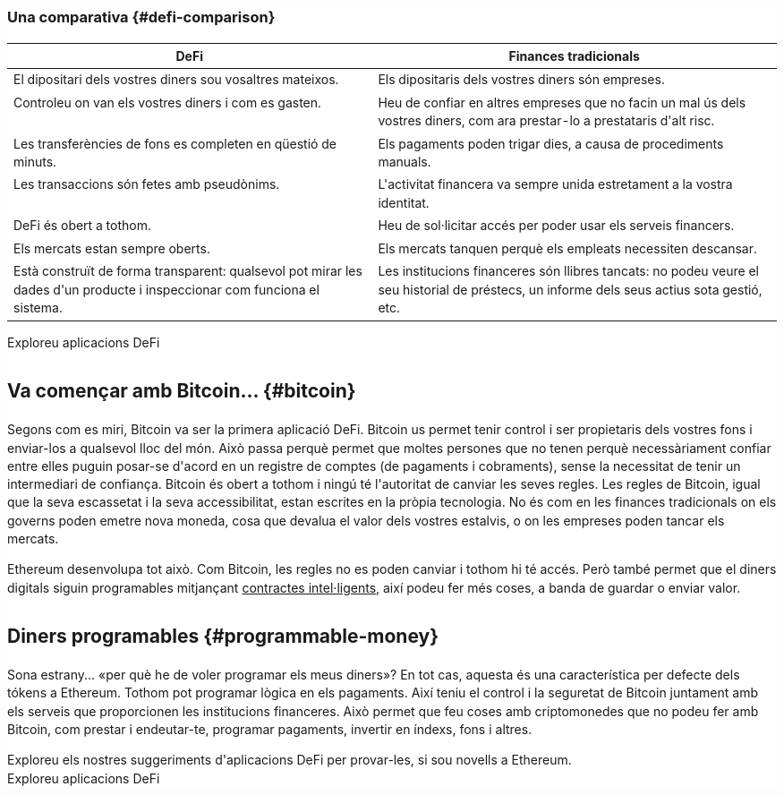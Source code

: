 ### Una comparativa {#defi-comparison}

| DeFi                                                                                                                     | Finances tradicionals                                                                                                                       |
| ------------------------------------------------------------------------------------------------------------------------ | ------------------------------------------------------------------------------------------------------------------------------------------- |
| El dipositari dels vostres diners sou vosaltres mateixos.                                                                | Els dipositaris dels vostres diners són empreses.                                                                                           |
| Controleu on van els vostres diners i com es gasten.                                                                     | Heu de confiar en altres empreses que no facin un mal ús dels vostres diners, com ara prestar-lo a prestataris d'alt risc.                  |
| Les transferències de fons es completen en qüestió de minuts.                                                            | Els pagaments poden trigar dies, a causa de procediments manuals.                                                                           |
| Les transaccions són fetes amb pseudònims.                                                                               | L'activitat financera va sempre unida estretament a la vostra identitat.                                                                    |
| DeFi és obert a tothom.                                                                                                  | Heu de sol·licitar accés per poder usar els serveis financers.                                                                              |
| Els mercats estan sempre oberts.                                                                                         | Els mercats tanquen perquè els empleats necessiten descansar.                                                                               |
| Està construït de forma transparent: qualsevol pot mirar les dades d'un producte i inspeccionar com funciona el sistema. | Les institucions financeres són llibres tancats: no podeu veure el seu historial de préstecs, un informe dels seus actius sota gestió, etc. |

<ButtonLink href="/dapps/?category=finance#explore">
  Exploreu aplicacions DeFi
</ButtonLink>

## Va començar amb Bitcoin... {#bitcoin}

Segons com es miri, Bitcoin va ser la primera aplicació DeFi. Bitcoin us permet tenir control i ser propietaris dels vostres fons i enviar-los a qualsevol lloc del món. Això passa perquè permet que moltes persones que no tenen perquè necessàriament confiar entre elles puguin posar-se d'acord en un registre de comptes (de pagaments i cobraments), sense la necessitat de tenir un intermediari de confiança. Bitcoin és obert a tothom i ningú té l'autoritat de canviar les seves regles. Les regles de Bitcoin, igual que la seva escassetat i la seva accessibilitat, estan escrites en la pròpia tecnologia. No és com en les finances tradicionals on els governs poden emetre nova moneda, cosa que devalua el valor dels vostres estalvis, o on les empreses poden tancar els mercats.

Ethereum desenvolupa tot això. Com Bitcoin, les regles no es poden canviar i tothom hi té accés. Però també permet que el diners digitals siguin programables mitjançant [contractes intel·ligents](/glossary#smart-contract), així podeu fer més coses, a banda de guardar o enviar valor.

<YouTube id="qFBYB4W2tqU" />

## Diners programables {#programmable-money}

Sona estrany... «per què he de voler programar els meus diners»? En tot cas, aquesta és una característica per defecte dels tókens a Ethereum. Tothom pot programar lògica en els pagaments. Així teniu el control i la seguretat de Bitcoin juntament amb els serveis que proporcionen les institucions financeres. Això permet que feu coses amb criptomonedes que no podeu fer amb Bitcoin, com prestar i endeutar-te, programar pagaments, invertir en índexs, fons i altres.

<Alert variant="update">
<AlertEmoji text=":eyes:"/>
<AlertContent className="justify-between flex-row items-center">
  <div>Exploreu els nostres suggeriments d'aplicacions DeFi per provar-les, si sou novells a Ethereum.</div>
  <ButtonLink href="/dapps/?category=finance#explore">
    Exploreu aplicacions DeFi
  </ButtonLink>
</AlertContent>
</Alert>
